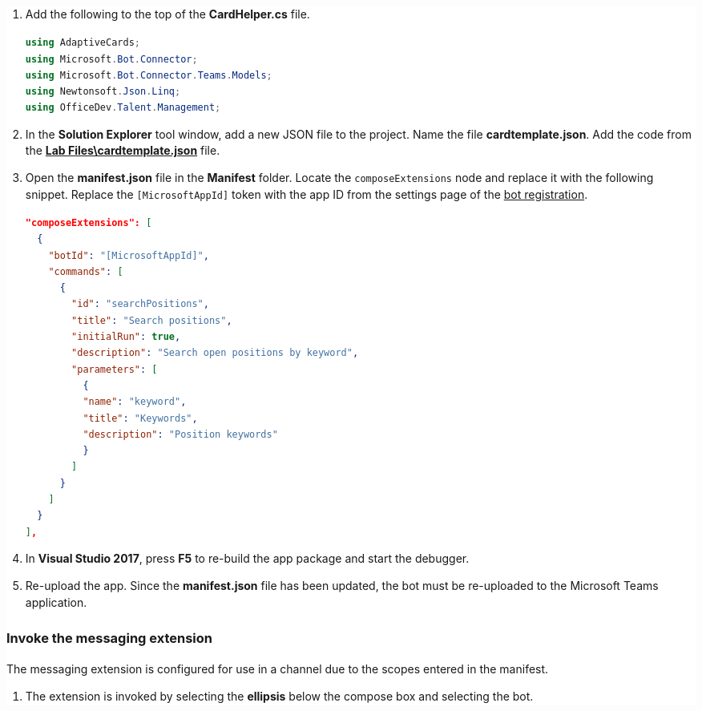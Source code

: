 1. Add the following to the top of the **CardHelper.cs** file.

    ```cs
    using AdaptiveCards;
    using Microsoft.Bot.Connector;
    using Microsoft.Bot.Connector.Teams.Models;
    using Newtonsoft.Json.Linq;
    using OfficeDev.Talent.Management;
    ```

1. In the **Solution Explorer** tool window, add a new JSON file to the project. Name the file **cardtemplate.json**. Add the code from the **[Lab Files\cardtemplate.json](./Lab%20Files\cardtemplate.json)** file.

1. Open the **manifest.json** file in the **Manifest** folder. Locate the `composeExtensions` node and replace it with the following snippet. Replace the `[MicrosoftAppId]` token with the app ID from the settings page of the [bot registration](https://dev.botframework.com).

    ```json
    "composeExtensions": [
      {
        "botId": "[MicrosoftAppId]",
        "commands": [
          {
            "id": "searchPositions",
            "title": "Search positions",
            "initialRun": true,
            "description": "Search open positions by keyword",
            "parameters": [
              {
              "name": "keyword",
              "title": "Keywords",
              "description": "Position keywords"
              }
            ]
          }
        ]
      }
    ],
    ```

1. In **Visual Studio 2017**, press **F5** to re-build the app package and start the debugger.

1. Re-upload the app. Since the **manifest.json** file has been updated, the bot must be re-uploaded to the Microsoft Teams application.

### Invoke the messaging extension

The messaging extension is configured for use in a channel due to the scopes entered in the manifest.

1. The extension is invoked by selecting the **ellipsis** below the compose box and selecting the bot.

